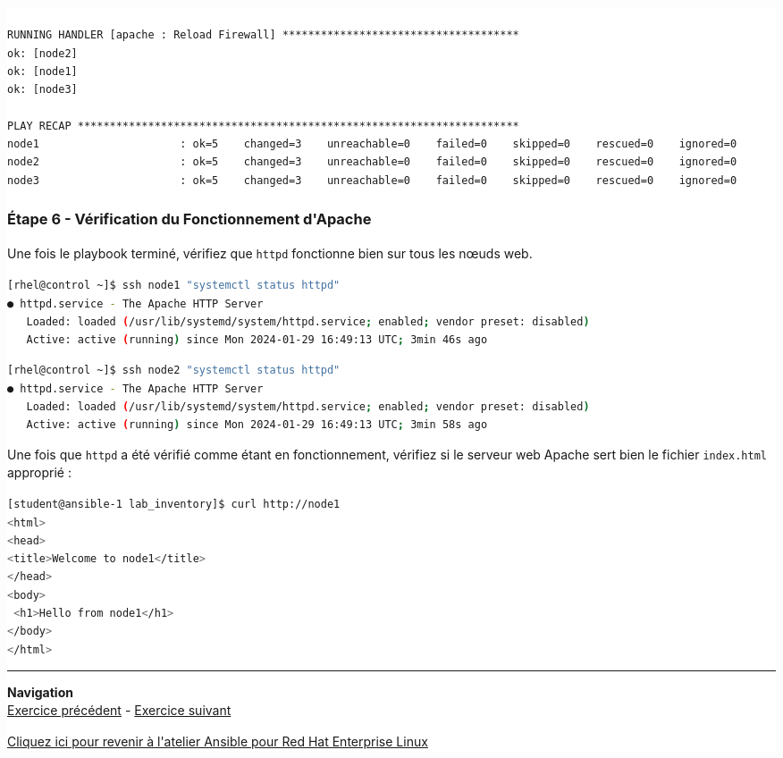 ```plaintext

RUNNING HANDLER [apache : Reload Firewall] *************************************
ok: [node2]
ok: [node1]
ok: [node3]

PLAY RECAP *********************************************************************
node1                      : ok=5    changed=3    unreachable=0    failed=0    skipped=0    rescued=0    ignored=0
node2                      : ok=5    changed=3    unreachable=0    failed=0    skipped=0    rescued=0    ignored=0
node3                      : ok=5    changed=3    unreachable=0    failed=0    skipped=0    rescued=0    ignored=0
```

### Étape 6 - Vérification du Fonctionnement d'Apache

Une fois le playbook terminé, vérifiez que `httpd` fonctionne bien sur tous les nœuds web.

```bash
[rhel@control ~]$ ssh node1 "systemctl status httpd"
● httpd.service - The Apache HTTP Server
   Loaded: loaded (/usr/lib/systemd/system/httpd.service; enabled; vendor preset: disabled)
   Active: active (running) since Mon 2024-01-29 16:49:13 UTC; 3min 46s ago
```

```bash
[rhel@control ~]$ ssh node2 "systemctl status httpd"
● httpd.service - The Apache HTTP Server
   Loaded: loaded (/usr/lib/systemd/system/httpd.service; enabled; vendor preset: disabled)
   Active: active (running) since Mon 2024-01-29 16:49:13 UTC; 3min 58s ago
```

Une fois que `httpd` a été vérifié comme étant en fonctionnement, vérifiez si le serveur web Apache sert bien le fichier `index.html` approprié :

```bash
[student@ansible-1 lab_inventory]$ curl http://node1
<html>
<head>
<title>Welcome to node1</title>
</head>
<body>
 <h1>Hello from node1</h1>
</body>
</html>
```


---
**Navigation**
<br>
[Exercice précédent](../1.6-templates/README.fr.md) - [Exercice suivant](../1.8-troubleshoot/README.fr.md)

[Cliquez ici pour revenir à l'atelier Ansible pour Red Hat Enterprise Linux](../README.md#section-1---ansible-engine-exercises)

